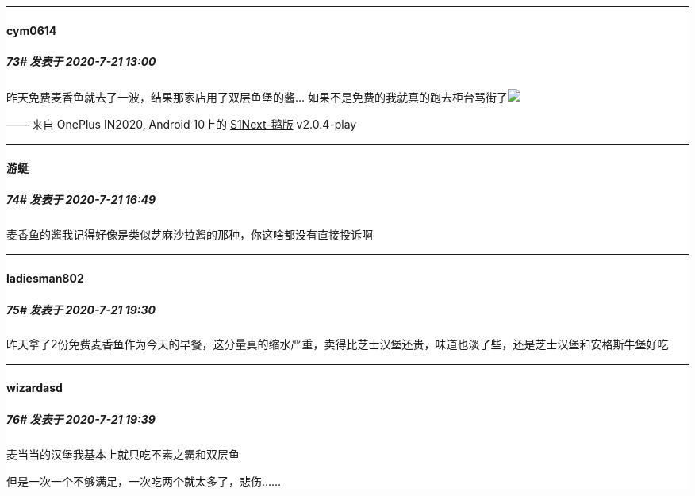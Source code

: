 

*****

####  cym0614  
##### 73#       发表于 2020-7-21 13:00




昨天免费麦香鱼就去了一波，结果那家店用了双层鱼堡的酱…
如果不是免费的我就真的跑去柜台骂街了<img src="https://static.saraba1st.com/image/smiley/face2017/133.png" referrerpolicy="no-referrer">

—— 来自 OnePlus IN2020, Android 10上的 [S1Next-鹅版](https://github.com/ykrank/S1-Next/releases) v2.0.4-play







*****

####  游蜓  
##### 74#       发表于 2020-7-21 16:49




麦香鱼的酱我记得好像是类似芝麻沙拉酱的那种，你这啥都没有直接投诉啊







*****

####  ladiesman802  
##### 75#       发表于 2020-7-21 19:30




昨天拿了2份免费麦香鱼作为今天的早餐，这分量真的缩水严重，卖得比芝士汉堡还贵，味道也淡了些，还是芝士汉堡和安格斯牛堡好吃







*****

####  wizardasd  
##### 76#       发表于 2020-7-21 19:39




麦当当的汉堡我基本上就只吃不素之霸和双层鱼

但是一次一个不够满足，一次吃两个就太多了，悲伤……


